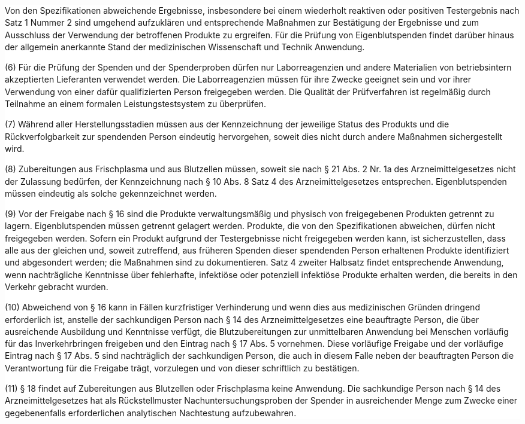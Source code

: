 

Von den Spezifikationen abweichende Ergebnisse, insbesondere bei einem
wiederholt reaktiven oder positiven Testergebnis nach Satz 1 Nummer 2
sind umgehend aufzuklären und entsprechende Maßnahmen zur Bestätigung
der Ergebnisse und zum Ausschluss der Verwendung der betroffenen
Produkte zu ergreifen. Für die Prüfung von Eigenblutspenden findet
darüber hinaus der allgemein anerkannte Stand der medizinischen
Wissenschaft und Technik Anwendung.

(6) Für die Prüfung der Spenden und der Spenderproben dürfen nur
Laborreagenzien und andere Materialien von betriebsintern akzeptierten
Lieferanten verwendet werden. Die Laborreagenzien müssen für ihre
Zwecke geeignet sein und vor ihrer Verwendung von einer dafür
qualifizierten Person freigegeben werden. Die Qualität der
Prüfverfahren ist regelmäßig durch Teilnahme an einem formalen
Leistungstestsystem zu überprüfen.

(7) Während aller Herstellungsstadien müssen aus der Kennzeichnung der
jeweilige Status des Produkts und die Rückverfolgbarkeit zur
spendenden Person eindeutig hervorgehen, soweit dies nicht durch
andere Maßnahmen sichergestellt wird.

(8) Zubereitungen aus Frischplasma und aus Blutzellen müssen, soweit
sie nach § 21 Abs. 2 Nr. 1a des Arzneimittelgesetzes nicht der
Zulassung bedürfen, der Kennzeichnung nach § 10 Abs. 8 Satz 4 des
Arzneimittelgesetzes entsprechen. Eigenblutspenden müssen eindeutig
als solche gekennzeichnet werden.

(9) Vor der Freigabe nach § 16 sind die Produkte verwaltungsmäßig und
physisch von freigegebenen Produkten getrennt zu lagern.
Eigenblutspenden müssen getrennt gelagert werden. Produkte, die von
den Spezifikationen abweichen, dürfen nicht freigegeben werden. Sofern
ein Produkt aufgrund der Testergebnisse nicht freigegeben werden kann,
ist sicherzustellen, dass alle aus der gleichen und, soweit
zutreffend, aus früheren Spenden dieser spendenden Person erhaltenen
Produkte identifiziert und abgesondert werden; die Maßnahmen sind zu
dokumentieren. Satz 4 zweiter Halbsatz findet entsprechende Anwendung,
wenn nachträgliche Kenntnisse über fehlerhafte, infektiöse oder
potenziell infektiöse Produkte erhalten werden, die bereits in den
Verkehr gebracht wurden.

(10) Abweichend von § 16 kann in Fällen kurzfristiger Verhinderung und
wenn dies aus medizinischen Gründen dringend erforderlich ist,
anstelle der sachkundigen Person nach § 14 des Arzneimittelgesetzes
eine beauftragte Person, die über ausreichende Ausbildung und
Kenntnisse verfügt, die Blutzubereitungen zur unmittelbaren Anwendung
bei Menschen vorläufig für das Inverkehrbringen freigeben und den
Eintrag nach § 17 Abs. 5 vornehmen. Diese vorläufige Freigabe und der
vorläufige Eintrag nach § 17 Abs. 5 sind nachträglich der sachkundigen
Person, die auch in diesem Falle neben der beauftragten Person die
Verantwortung für die Freigabe trägt, vorzulegen und von dieser
schriftlich zu bestätigen.

(11) § 18 findet auf Zubereitungen aus Blutzellen oder Frischplasma
keine Anwendung. Die sachkundige Person nach § 14 des
Arzneimittelgesetzes hat als Rückstellmuster Nachuntersuchungsproben
der Spender in ausreichender Menge zum Zwecke einer gegebenenfalls
erforderlichen analytischen Nachtestung aufzubewahren.
